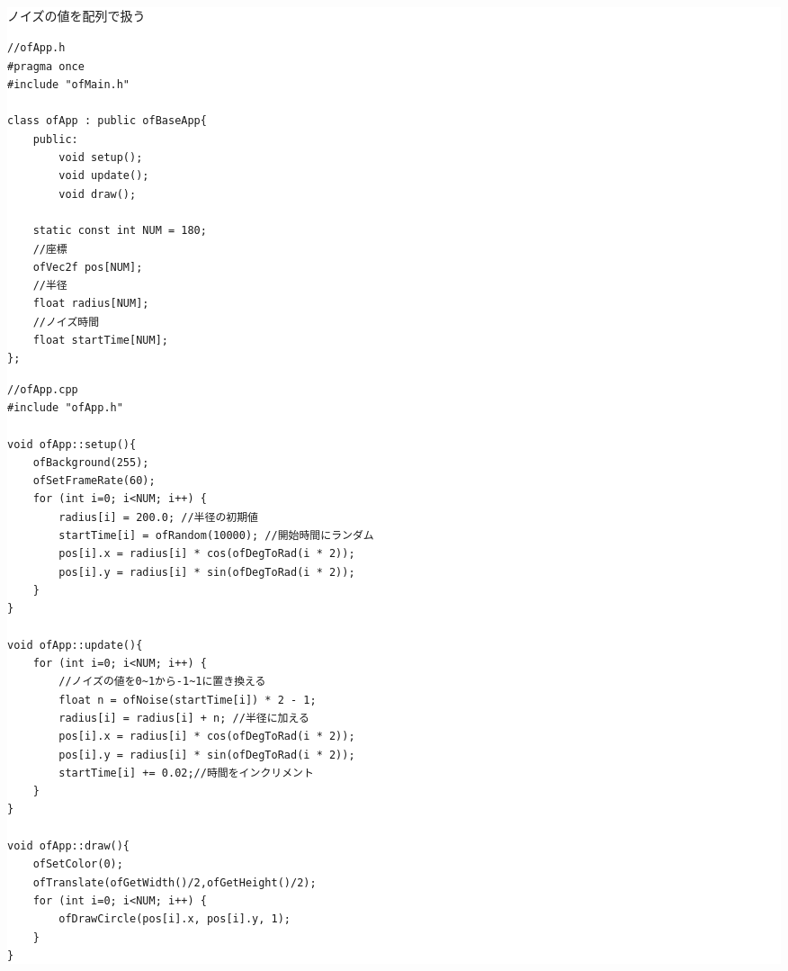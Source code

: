 ノイズの値を配列で扱う

```
//ofApp.h
#pragma once
#include "ofMain.h"

class ofApp : public ofBaseApp{
	public:
		void setup();
		void update();
		void draw();

    static const int NUM = 180;
    //座標
    ofVec2f pos[NUM];
    //半径
    float radius[NUM];
    //ノイズ時間
    float startTime[NUM];
};

```


```
//ofApp.cpp
#include "ofApp.h"

void ofApp::setup(){
    ofBackground(255);
    ofSetFrameRate(60);
    for (int i=0; i<NUM; i++) {
        radius[i] = 200.0; //半径の初期値
        startTime[i] = ofRandom(10000); //開始時間にランダム
        pos[i].x = radius[i] * cos(ofDegToRad(i * 2));
        pos[i].y = radius[i] * sin(ofDegToRad(i * 2));
    }
}

void ofApp::update(){
    for (int i=0; i<NUM; i++) {
    	//ノイズの値を0~1から-1~1に置き換える
        float n = ofNoise(startTime[i]) * 2 - 1;
        radius[i] = radius[i] + n; //半径に加える
        pos[i].x = radius[i] * cos(ofDegToRad(i * 2));
        pos[i].y = radius[i] * sin(ofDegToRad(i * 2));
        startTime[i] += 0.02;//時間をインクリメント
    }
}

void ofApp::draw(){
    ofSetColor(0);
    ofTranslate(ofGetWidth()/2,ofGetHeight()/2);
    for (int i=0; i<NUM; i++) {
        ofDrawCircle(pos[i].x, pos[i].y, 1);
    }
}
```
